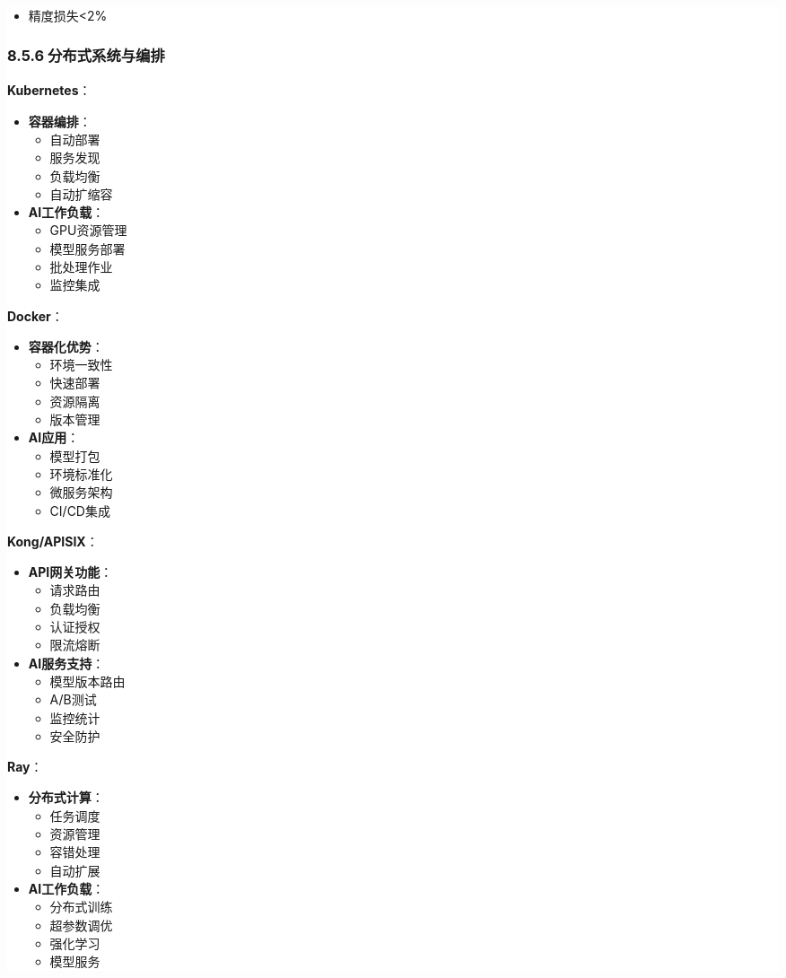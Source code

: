   - 精度损失<2%

### 8.5.6 分布式系统与编排

**Kubernetes**：

- **容器编排**：
  - 自动部署
  - 服务发现
  - 负载均衡
  - 自动扩缩容
- **AI工作负载**：
  - GPU资源管理
  - 模型服务部署
  - 批处理作业
  - 监控集成

**Docker**：

- **容器化优势**：
  - 环境一致性
  - 快速部署
  - 资源隔离
  - 版本管理
- **AI应用**：
  - 模型打包
  - 环境标准化
  - 微服务架构
  - CI/CD集成

**Kong/APISIX**：

- **API网关功能**：
  - 请求路由
  - 负载均衡
  - 认证授权
  - 限流熔断
- **AI服务支持**：
  - 模型版本路由
  - A/B测试
  - 监控统计
  - 安全防护

**Ray**：

- **分布式计算**：
  - 任务调度
  - 资源管理
  - 容错处理
  - 自动扩展
- **AI工作负载**：
  - 分布式训练
  - 超参数调优
  - 强化学习
  - 模型服务
